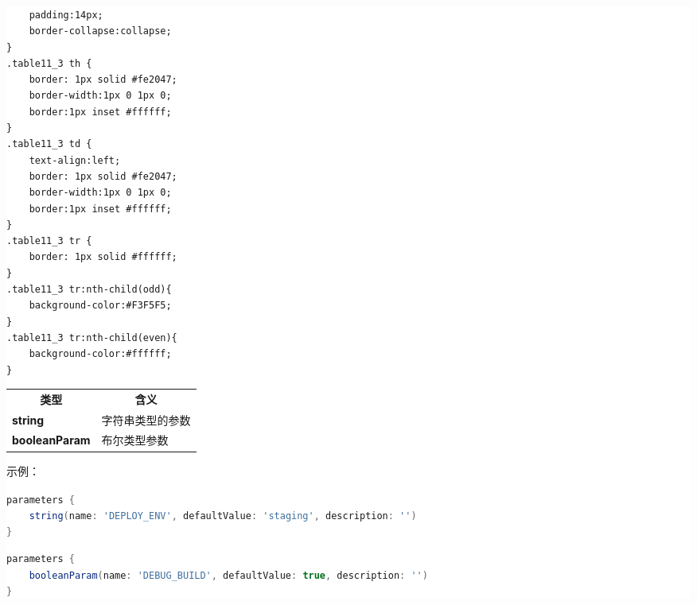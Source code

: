         padding:14px;
        border-collapse:collapse;
    }
    .table11_3 th {
        border: 1px solid #fe2047;
        border-width:1px 0 1px 0;
        border:1px inset #ffffff;
    }
    .table11_3 td {
        text-align:left;
        border: 1px solid #fe2047;
        border-width:1px 0 1px 0;
        border:1px inset #ffffff;
    }
    .table11_3 tr {
        border: 1px solid #ffffff;
    }
    .table11_3 tr:nth-child(odd){
        background-color:#F3F5F5;
    }
    .table11_3 tr:nth-child(even){
        background-color:#ffffff;
    }
</style>
<table class=table11_3>
    <tr>
     <th>类型</th>
     <th>含义</th>
    </tr>
    <tr>
      <td><b>string</b></td>
      <td>字符串类型的参数</td>
    </tr>
    <tr>
      <td><b>booleanParam</b></td>
      <td>布尔类型参数</td>
    </tr>
</table>

示例：

```groovy
parameters {
	string(name: 'DEPLOY_ENV', defaultValue: 'staging', description: '')
}
```

```groovy
parameters {
	booleanParam(name: 'DEBUG_BUILD', defaultValue: true, description: '')
}
```

